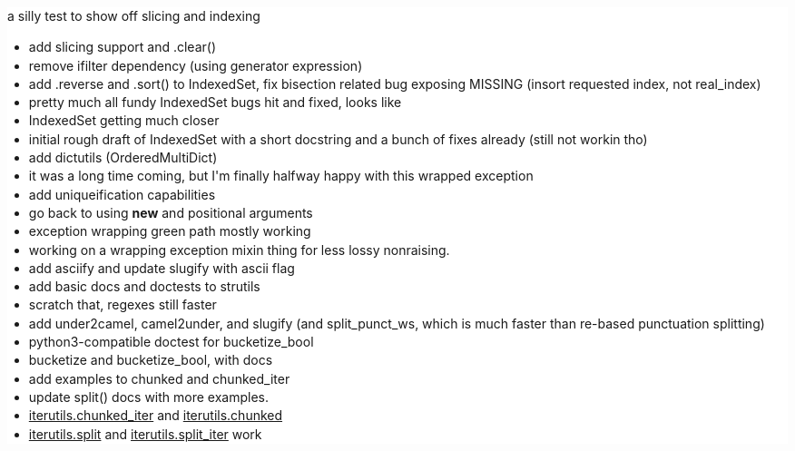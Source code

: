   a silly test to show off slicing and indexing
- add slicing support and .clear()
- remove ifilter dependency (using generator expression)
- add .reverse and .sort() to IndexedSet, fix bisection related bug
  exposing MISSING (insort requested index, not real_index)
- pretty much all fundy IndexedSet bugs hit and fixed, looks like
- IndexedSet getting much closer
- initial rough draft of IndexedSet with a short docstring and a bunch
  of fixes already (still not workin tho)
- add dictutils (OrderedMultiDict)
- it was a long time coming, but I'm finally halfway happy with this
  wrapped exception
- add uniqueification capabilities
- go back to using **new** and positional arguments
- exception wrapping green path mostly working
- working on a wrapping exception mixin thing for less lossy
  nonraising.
- add asciify and update slugify with ascii flag
- add basic docs and doctests to strutils
- scratch that, regexes still faster
- add under2camel, camel2under, and slugify (and split_punct_ws, which
  is much faster than re-based punctuation splitting)
- python3-compatible doctest for bucketize_bool
- bucketize and bucketize_bool, with docs
- add examples to chunked and chunked_iter
- update split() docs with more examples.
- [iterutils.chunked_iter][iterutils.chunked_iter] and [iterutils.chunked][iterutils.chunked]
- [iterutils.split][iterutils.split] and [iterutils.split_iter][iterutils.split_iter] work

[os.replace]: https://docs.python.org/3/library/os.html#os.replace
[functools.total_ordering]: https://docs.python.org/2/library/functools.html#functools.total_ordering
[StringIO]: https://docs.python.org/2/library/stringio.html
[zscore]: https://en.wikipedia.org/wiki/Standard_score
[cacheutils]: http://boltons.readthedocs.org/en/latest/cacheutils.html
[cacheutils.LRI]: http://boltons.readthedocs.org/en/latest/cacheutils.html#boltons.cacheutils.LRI
[cacheutils.LRU]: http://boltons.readthedocs.org/en/latest/cacheutils.html#boltons.cacheutils.LRU
[cacheutils.ThresholdCounter]: http://boltons.readthedocs.org/en/latest/cacheutils.html#boltons.cacheutils.ThresholdCounter
[cacheutils.cached]: http://boltons.readthedocs.org/en/latest/cacheutils.html#boltons.cacheutils.cached
[cacheutils.cachedmethod]: http://boltons.readthedocs.org/en/latest/cacheutils.html#boltons.cacheutils.cachedmethod
[cacheutils.cachedproperty]: http://boltons.readthedocs.org/en/latest/cacheutils.html#boltons.cacheutils.cachedproperty
[debugutils.pdb_on_signal]: http://boltons.readthedocs.org/en/latest/debugutils.html#boltons.debugutils.pdb_on_signal
[dictutils]: http://boltons.readthedocs.org/en/latest/dictutils.html
[dictutils.OMD]: http://boltons.readthedocs.org/en/latest/dictutils.html#boltons.dictutils.OMD
[dictutils.OMD.pop]: http://boltons.readthedocs.org/en/latest/dictutils.html#boltons.dictutils.OrderedMultiDict.pop
[dictutils.OMD.popall]: http://boltons.readthedocs.org/en/latest/dictutils.html#boltons.dictutils.OrderedMultiDict.popall
[dictutils.OMD.setdefault]: http://boltons.readthedocs.org/en/latest/dictutils.html#boltons.dictutils.OrderedMultiDict.setdefault
[dictutils.OrderedMultiDict]: http://boltons.readthedocs.org/en/latest/dictutils.html#boltons.dictutils.OrderedMultiDict
[dictutils.OrderedMultiDict.get_inverted]: http://boltons.readthedocs.org/en/latest/dictutils.html#boltons.dictutils.OrderedMultiDict.get_inverted
[dictutils.OneToOne]: http://boltons.readthedocs.org/en/latest/dictutils.html#boltons.dictutils.OneToOne
[dictutils.ManyToMany]: http://boltons.readthedocs.org/en/latest/dictutils.html#boltons.dictutils.ManyToMany
[dictutils.FrozenDict]: http://boltons.readthedocs.org/en/latest/dictutils.html#boltons.dictutils.FrozenDict
[dictutils.subdict]: http://boltons.readthedocs.org/en/latest/dictutils.html#boltons.dictutils.subdict
[ecoutils]: http://boltons.readthedocs.org/en/latest/ecoutils.html
[excutils.ParsedException]: http://boltons.readthedocs.org/en/latest/excutils.html#boltons.excutils.ParsedException
[fileutils]: http://boltons.readthedocs.org/en/latest/fileutils.html
[fileutils.replace]: http://boltons.readthedocs.org/en/latest/fileutils.html#boltons.fileutils.replace
[fileutils.rotate_file]: http://boltons.readthedocs.org/en/latest/fileutils.html#boltons.fileutils.rotate_file
[fileutils.atomic_rename]: http://boltons.readthedocs.org/en/latest/fileutils.html#boltons.fileutils.atomic_rename
[fileutils.atomic_save]: http://boltons.readthedocs.org/en/latest/fileutils.html#boltons.fileutils.atomic_save
[fileutils.AtomicSaver]: http://boltons.readthedocs.org/en/latest/fileutils.html#boltons.fileutils.AtomicSaver
[fileutils.FilePerms]: http://boltons.readthedocs.org/en/latest/fileutils.html#boltons.fileutils.FilePerms
[fileutils.iter_find_files]: http://boltons.readthedocs.org/en/latest/fileutils.html#boltons.fileutils.iter_find_files
[fileutils.mkdir_p]: http://boltons.readthedocs.org/en/latest/fileutils.html#boltons.fileutils.mkdir_p
[fileutils.DummyFile]: http://boltons.readthedocs.org/en/latest/fileutils.html#boltons.fileutils.DummyFile
[formatutils]: http://boltons.readthedocs.org/en/latest/formatutils.html
[formatutils.DeferredValue]: http://boltons.readthedocs.org/en/latest/formatutils.html#boltons.fileutils.DeferredValue
[funcutils.FunctionBuilder]: http://boltons.readthedocs.org/en/latest/funcutils.html#boltons.funcutils.FunctionBuilder
[funcutils.FunctionBuilder.remove_arg]: https://boltons.readthedocs.io/en/latest/funcutils.html#boltons.funcutils.FunctionBuilder.remove_arg
[funcutils.FunctionBuilder.add_arg]: https://boltons.readthedocs.io/en/latest/funcutils.html#boltons.funcutils.FunctionBuilder.add_arg
[funcutils.partial_ordering]: http://boltons.readthedocs.org/en/latest/funcutils.html#boltons.funcutils.partial_ordering
[funcutils.total_ordering]: http://boltons.readthedocs.org/en/latest/funcutils.html#boltons.funcutils.total_ordering
[funcutils.update_wrapper]: http://boltons.readthedocs.org/en/latest/funcutils.html#boltons.funcutils.update_wrapper

[i365]: https://github.com/mahmoud/boltons/issues/365
[i366]: https://github.com/mahmoud/boltons/issues/366
[i339]: https://github.com/mahmoud/boltons/issues/339
[i361]: https://github.com/mahmoud/boltons/issues/361
[i350]: https://github.com/mahmoud/boltons/issues/350
[i348]: https://github.com/mahmoud/boltons/issues/348
[i341]: https://github.com/mahmoud/boltons/issues/341
[i337]: https://github.com/mahmoud/boltons/issues/337
[i336]: https://github.com/mahmoud/boltons/issues/336
[iterutils.windowed]: http://boltons.readthedocs.org/en/latest/iterutils.html#boltons.iterutils.windowed
[iterutils.pairwise]: http://boltons.readthedocs.org/en/latest/iterutils.html#boltons.iterutils.pairwise
[jsonutils.reverse_iter_lines]: http://boltons.readthedocs.org/en/latest/jsonutils.html#boltons.jsonutils.reverse_iter_lines
[funcutils.noop]: https://boltons.readthedocs.io/en/latest/funcutils.html#boltons.funcutils.noop
[i271]: https://github.com/mahmoud/boltons/issues/271
[i231]: https://github.com/mahmoud/boltons/issues/231
[pathutils]: https://boltons.readthedocs.io/en/latest/pathutils.html
[pathutils.augpath]: https://boltons.readthedocs.io/en/latest/pathutils.html#boltons.pathutils.augpath
[pathutils.augpath]: https://boltons.readthedocs.io/en/latest/pathutils.html#boltons.pathutils.augpath
[pathutils.shrinkuser]: https://boltons.readthedocs.io/en/latest/pathutils.html#boltons.pathutils.shrinkuser
[pathutils.expandpath]: https://boltons.readthedocs.io/en/latest/pathutils.html#boltons.pathutils.expandpath
[strutils.unwrap_text]: https://boltons.readthedocs.io/en/latest/strutils.html#boltons.strutils.unwrap_text
[funcutils.format_invocation]: https://boltons.readthedocs.io/en/latest/funcutils.html#boltons.funcutils.format_invocation
[funcutils.format_exp_repr]: https://boltons.readthedocs.io/en/latest/funcutils.html#boltons.funcutils.format_exp_repr
[funcutils.format_nonexp_repr]: https://boltons.readthedocs.io/en/latest/funcutils.html#boltons.funcutils.format_nonexp_repr
[OrderedMultiDict.sorted]: http://boltons.readthedocs.org/en/latest/dictutils.html#boltons.dictutils.OrderedMultiDict.sorted
[i204]: https://github.com/mahmoud/boltons/issues/204
[i133]: https://github.com/mahmoud/boltons/issues/133
[i134]: https://github.com/mahmoud/boltons/issues/134
[i203]: https://github.com/mahmoud/boltons/issues/203
[i105]: https://github.com/mahmoud/boltons/issues/105
[i118]: https://github.com/mahmoud/boltons/issues/118
[i155]: https://github.com/mahmoud/boltons/issues/155
[i157]: https://github.com/mahmoud/boltons/issues/157
[i161]: https://github.com/mahmoud/boltons/issues/161
[i165]: https://github.com/mahmoud/boltons/issues/165
[i179]: https://github.com/mahmoud/boltons/issues/179
[i194]: https://github.com/mahmoud/boltons/issues/194
[i195]: https://github.com/mahmoud/boltons/issues/195
[i196]: https://github.com/mahmoud/boltons/issues/196
[i201]: https://github.com/mahmoud/boltons/issues/201
[OrderedMultiDict.sortedvalues]: http://boltons.readthedocs.org/en/latest/dictutils.html#boltons.dictutils.OrderedMultiDict.sortedvalues
[funcutils.wraps]: http://boltons.readthedocs.org/en/latest/funcutils.html#boltons.funcutils.wraps
[gcutils.GCToggler]: http://boltons.readthedocs.org/en/latest/gcutils.html#boltons.gcutils.GCToggler
[gcutils.get_all]: http://boltons.readthedocs.org/en/latest/gcutils.html#boltons.gcutils.get_all
[gcutils.is_tracked]: http://boltons.readthedocs.org/en/latest/gcutils.html#boltons.gcutils.is_tracked
[i12]: https://github.com/mahmoud/boltons/issues/12
[i13]: https://github.com/mahmoud/boltons/issues/13
[i15]: https://github.com/mahmoud/boltons/issues/15
[i20]: https://github.com/mahmoud/boltons/issues/20
[i21]: https://github.com/mahmoud/boltons/issues/21
[i30]: https://github.com/mahmoud/boltons/issues/30
[i41]: https://github.com/mahmoud/boltons/issues/41
[i79]: https://github.com/mahmoud/boltons/pull/79
[i83]: https://github.com/mahmoud/boltons/issues/83
[i84]: https://github.com/mahmoud/boltons/issues/84
[i86]: https://github.com/mahmoud/boltons/issues/86
[i128]: https://github.com/mahmoud/boltons/issues/128
[i135]: https://github.com/mahmoud/boltons/issues/135
[i150]: https://github.com/mahmoud/boltons/issues/150
[i161]: https://github.com/mahmoud/boltons/issues/161
[i162]: https://github.com/mahmoud/boltons/issues/162
[i164]: https://github.com/mahmoud/boltons/issues/164
[i294]: https://github.com/mahmoud/boltons/issues/294
[i302]: https://github.com/mahmoud/boltons/issues/302
[i303]: https://github.com/mahmoud/boltons/issues/303
[i305]: https://github.com/mahmoud/boltons/issues/305
[i312]: https://github.com/mahmoud/boltons/issues/312
[i315]: https://github.com/mahmoud/boltons/issues/315
[i320]: https://github.com/mahmoud/boltons/issues/320
[i323]: https://github.com/mahmoud/boltons/issues/323
[i326]: https://github.com/mahmoud/boltons/issues/326
[i327]: https://github.com/mahmoud/boltons/issues/327
[ioutils]: http://boltons.readthedocs.org/en/latest/ioutils.html
[ioutils.MultiFileReader]: http://boltons.readthedocs.org/en/latest/ioutils.html#boltons.ioutils.MultiFileReader
[ioutils.SpooledBytesIO]: http://boltons.readthedocs.org/en/latest/ioutils.html#boltons.ioutils.SpooledBytesIO
[ioutils.SpooledStringIO]: http://boltons.readthedocs.org/en/latest/ioutils.html#boltons.ioutils.SpooledStringIO
[iterutils]: http://boltons.readthedocs.org/en/latest/iterutils.html
[iterutils.backoff]: http://boltons.readthedocs.org/en/latest/iterutils.html#boltons.iterutils.backoff
[iterutils.backoff_iter]: http://boltons.readthedocs.org/en/latest/iterutils.html#boltons.iterutils.backoff_iter
[iterutils.chunked]: http://boltons.readthedocs.org/en/latest/iterutils.html#boltons.iterutils.chunked
[iterutils.chunked_iter]: http://boltons.readthedocs.org/en/latest/iterutils.html#boltons.iterutils.chunked_iter
[iterutils.chunk_ranges]: http://boltons.readthedocs.org/en/latest/iterutils.html#boltons.iterutils.chunk_ranges
[iterutils.first]: http://boltons.readthedocs.org/en/latest/iterutils.html#boltons.iterutils.first
[iterutils.flatten]: http://boltons.readthedocs.org/en/latest/iterutils.html#boltons.iterutils.flatten
[iterutils.flatten_iter]: http://boltons.readthedocs.org/en/latest/iterutils.html#boltons.iterutils.flatten_iter
[iterutils.backoff]: http://boltons.readthedocs.org/en/latest/iterutils.html#boltons.iterutils.backoff
[iterutils.frange]: http://boltons.readthedocs.org/en/latest/iterutils.html#boltons.iterutils.frange
[iterutils.GUIDerator]: http://boltons.readthedocs.org/en/latest/iterutils.html#boltons.iterutils.GUIDerator
[iterutils.SequentialGUIDerator]: http://boltons.readthedocs.org/en/latest/iterutils.html#boltons.iterutils.SequentialGUIDerator
[iterutils.is_container]: http://boltons.readthedocs.org/en/latest/iterutils.html#boltons.iterutils.is_container
[iterutils.bucketize]: http://boltons.readthedocs.org/en/latest/iterutils.html#boltons.iterutils.bucketize
[iterutils.one]: http://boltons.readthedocs.org/en/latest/iterutils.html#boltons.iterutils.one
[iterutils.pairwise]: http://boltons.readthedocs.org/en/latest/iterutils.html#boltons.iterutils.pairwise
[iterutils.same]: http://boltons.readthedocs.org/en/latest/iterutils.html#boltons.iterutils.same
[iterutils.remap]: http://boltons.readthedocs.org/en/latest/iterutils.html#boltons.iterutils.remap
[iterutils.research]: http://boltons.readthedocs.org/en/latest/iterutils.html#boltons.iterutils.research
[iterutils.soft_sorted]: http://boltons.readthedocs.org/en/latest/iterutils.html#boltons.iterutils.soft_sorted
[iterutils.untyped_sorted]: http://boltons.readthedocs.org/en/latest/iterutils.html#boltons.iterutils.untyped_sorted
[iterutils.split]: http://boltons.readthedocs.org/en/latest/iterutils.html#boltons.iterutils.split
[iterutils.split_iter]: http://boltons.readthedocs.org/en/latest/iterutils.html#boltons.iterutils.split_iter
[iterutils.strip]: http://boltons.readthedocs.org/en/latest/iterutils.html#boltons.iterutils.strip
[iterutils.rstrip]: http://boltons.readthedocs.org/en/latest/iterutils.html#boltons.iterutils.rstrip
[iterutils.lstrip]: http://boltons.readthedocs.org/en/latest/iterutils.html#boltons.iterutils.lstrip
[iterutils.unique]: http://boltons.readthedocs.org/en/latest/iterutils.html#boltons.iterutils.unique
[iterutils.windowed_iter]: http://boltons.readthedocs.org/en/latest/iterutils.html#boltons.iterutils.windowed_iter
[iterutils.xfrange]: http://boltons.readthedocs.org/en/latest/iterutils.html#boltons.iterutils.xfrange
[jsonutils.JSONLIterator]: http://boltons.readthedocs.org/en/latest/jsonutils.html#boltons.jsonutils.JSONLIterator
[mathutils.Bits]: http://boltons.readthedocs.org/en/latest/mathutils.html#boltons.mathutils.Bits
[mathutils.ceil]: http://boltons.readthedocs.org/en/latest/mathutils.html#boltons.mathutils.ceil
[mathutils.floor]: http://boltons.readthedocs.org/en/latest/mathutils.html#boltons.mathutils.floor
[mathutils.clamp]: http://boltons.readthedocs.org/en/latest/mathutils.html#boltons.mathutils.clamp
[queueutils]: http://boltons.readthedocs.org/en/latest/queueutils.html
[setutils.complement]: http://boltons.readthedocs.org/en/latest/setutils.html#boltons.setutils.complement
[IndexedSet]: http://boltons.readthedocs.org/en/latest/setutils.html#boltons.setutils.IndexedSet
[socketutils]: http://boltons.readthedocs.org/en/latest/socketutils.html
[socketutils.BufferedSocket]: http://boltons.readthedocs.org/en/latest/socketutils.html#boltons.socketutils.BufferedSocket
[socketutils.BufferedSocket.recv]: http://boltons.readthedocs.org/en/latest/socketutils.html#boltons.socketutils.BufferedSocket.recv
[socketutils.BufferedSocket.recv_until]: http://boltons.readthedocs.org/en/latest/socketutils.html#boltons.socketutils.BufferedSocket.recv_until
[socketutils.BufferedSocket.recv_close]: http://boltons.readthedocs.org/en/latest/socketutils.html#boltons.socketutils.BufferedSocket.recv_close
[socketutils.NetstringSocket]: http://boltons.readthedocs.org/en/latest/socketutils.html#boltons.socketutils.NetstringSocket
[statsutils]: http://boltons.readthedocs.org/en/latest/statsutils.html
[statsutils.Stats]: http://boltons.readthedocs.org/en/latest/statsutils.html#boltons.statsutils.Stats
[statsutils.Stats.clear_cache]: http://boltons.readthedocs.org/en/latest/statsutils.html#boltons.statsutils.Stats.clear_cache
[statsutils.Stats.describe]: http://boltons.readthedocs.org/en/latest/statsutils.html#boltons.statsutils.Stats.describe
[statsutils.Stats.format_histogram]: http://boltons.readthedocs.org/en/latest/statsutils.html#boltons.statsutils.Stats.format_histogram
[statsutils.Stats.get_zscore]: http://boltons.readthedocs.org/en/latest/statsutils.html#boltons.statsutils.Stats.get_zscore
[statsutils.median]: http://boltons.readthedocs.org/en/latest/statsutils.html#boltons.statsutils.median
[statsutils.trimean]: http://boltons.readthedocs.org/en/latest/statsutils.html#boltons.statsutils.trimean
[strutils]: http://boltons.readthedocs.org/en/latest/strutils.html
[strutils.HTMLTextExtractor]: http://boltons.readthedocs.org/en/latest/strutils.html#boltons.strutils.HTMLTextExtractor
[strutils.a10n]: http://boltons.readthedocs.org/en/latest/strutils.html#boltons.strutils.a10n
[strutils.args2cmd]: http://boltons.readthedocs.org/en/latest/strutils.html#boltons.strutils.args2cmd
[strutils.args2sh]: http://boltons.readthedocs.org/en/latest/strutils.html#boltons.strutils.args2sh
[strutils.escape_shell_args]: http://boltons.readthedocs.org/en/latest/strutils.html#boltons.strutils.escape_shell_args
[strutils.find_hashtags]: http://boltons.readthedocs.org/en/latest/strutils.html#boltons.strutils.find_hashtags
[strutils.gzip_bytes]: http://boltons.readthedocs.org/en/latest/strutils.html#boltons.strutils.gzip_bytes
[strutils.gunzip_bytes]: http://boltons.readthedocs.org/en/latest/strutils.html#boltons.strutils.gunzip_bytes
[strutils.html2text]: http://boltons.readthedocs.org/en/latest/strutils.html#boltons.strutils.html2text
[strutils.indent]: http://boltons.readthedocs.org/en/latest/strutils.html#boltons.strutils.indent
[strutils.iter_splitlines]: http://boltons.readthedocs.org/en/latest/strutils.html#boltons.strutils.iter_splitlines
[strutils.ordinalize]: http://boltons.readthedocs.org/en/latest/strutils.html#boltons.strutils.ordinalize
[strutils.pluralize]: http://boltons.readthedocs.org/en/latest/strutils.html#boltons.strutils.pluralize
[strutils.is_ascii]: http://boltons.readthedocs.org/en/latest/strutils.html#boltons.strutils.is_ascii
[strutils.is_uuid]: http://boltons.readthedocs.org/en/latest/strutils.html#boltons.strutils.is_uuid
[strutils.parse_int_list]: http://boltons.readthedocs.org/en/latest/strutils.html#boltons.strutils.parse_int_list
[strutils.format_int_list]: http://boltons.readthedocs.org/en/latest/strutils.html#boltons.strutils.format_int_list
[strutils.int_list_complement]: http://boltons.readthedocs.org/en/latest/strutils.html#boltons.strutils.int_list_complement
[strutils.int_list_to_int_tuples]: http://boltons.readthedocs.org/en/latest/strutils.html#boltons.strutils.int_list_to_int_tuples
[strutils.slugify]: http://boltons.readthedocs.org/en/latest/strutils.html#boltons.strutils.slugify
[strutils.strip_ansi]: http://boltons.readthedocs.org/en/latest/strutils.html#boltons.strutils.strip_ansi
[tableutils]: http://boltons.readthedocs.org/en/latest/tableutils.html
[tableutils.Table]: http://boltons.readthedocs.org/en/latest/tableutils.html#boltons.tableutils.Table
[tbutils]: http://boltons.readthedocs.org/en/latest/tbutils.html
[tbutils.Callpoint]: http://boltons.readthedocs.org/en/latest/tbutils.html#boltons.tbutils.Callpoint
[tbutils.ExceptionInfo]: http://boltons.readthedocs.org/en/latest/tbutils.html#boltons.tbutils.ExceptionInfo
[tbutils.ParsedException]: http://boltons.readthedocs.org/en/latest/tbutils.html#boltons.tbutils.ParsedException
[tbutils.ParsedException.to_string]: http://boltons.readthedocs.org/en/latest/tbutils.html#boltons.tbutils.ParsedException.to_string
[tbutils.TracebackInfo]: http://boltons.readthedocs.org/en/latest/tbutils.html#boltons.tbutils.TracebackInfo
[timeutils.daterange]: http://boltons.readthedocs.org/en/latest/timeutils.html#boltons.timeutils.daterange
[timeutils.decimal_relative_time]: http://boltons.readthedocs.org/en/latest/timeutils.html#boltons.timeutils.decimal_relative_time
[timeutils.dt_to_timestamp]: http://boltons.readthedocs.org/en/latest/timeutils.html#boltons.timeutils.dt_to_timestamp
[timeutils.isoparse]: http://boltons.readthedocs.org/en/latest/timeutils.html#boltons.timeutils.isoparse
[timeutils.parse_timedelta]: http://boltons.readthedocs.org/en/latest/timeutils.html#boltons.timeutils.parse_timedelta
[timeutils.strpdate]: http://boltons.readthedocs.org/en/latest/timeutils.html#boltons.timeutils.strpdate
[typeutils.get_all_subclasses]: http://boltons.readthedocs.org/en/latest/typeutils.html#boltons.typeutils.get_all_subclasses
[typeutils.make_sentinel]: http://boltons.readthedocs.org/en/latest/typeutils.html#boltons.typeutils.make_sentinel
[urlutils]: http://boltons.readthedocs.org/en/latest/urlutils.html
[urlutils.SCHEME_PORT_MAP]: http://boltons.readthedocs.org/en/latest/urlutils.html#boltons.urlutils.SCHEME_PORT_MAP
[urlutils.find_all_links]: http://boltons.readthedocs.org/en/latest/urlutils.html#boltons.urlutils.find_all_links
